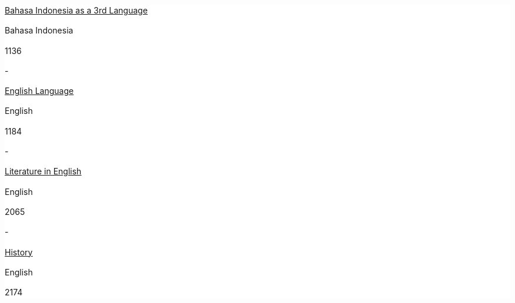 <p><a href="https://www.seab.gov.sg/docs/default-source/national-examinations/syllabus/olevel/2025syllabus/1136_y25_sy.pdf?sfvrsn=a1669d49_2" rel="noopener noreferrer nofollow" target="_blank"><u>Bahasa Indonesia as a 3rd Language</u></a>
</p>
</td>
<td rowspan="1" colspan="1">
<p>Bahasa Indonesia</p>
</td>
<td rowspan="1" colspan="1">
<p>1136</p>
</td>
<td rowspan="1" colspan="1">
<p>-</p>
</td>
</tr>
<tr>
<td rowspan="1" colspan="1">
<p><a href="https://www.seab.gov.sg/docs/default-source/national-examinations/syllabus/olevel/2025syllabus/1184_y25_sy.pdf?sfvrsn=6cf6e92f_2" rel="noopener noreferrer nofollow" target="_blank"><u>English Language</u></a>
</p>
</td>
<td rowspan="1" colspan="1">
<p>English</p>
</td>
<td rowspan="1" colspan="1">
<p>1184</p>
</td>
<td rowspan="1" colspan="1">
<p>-</p>
</td>
</tr>
<tr>
<td rowspan="1" colspan="1">
<p><a href="https://www.seab.gov.sg/docs/default-source/national-examinations/syllabus/olevel/2025syllabus/2065_y25_sy.pdf?sfvrsn=66c13f2d_2" rel="noopener noreferrer nofollow" target="_blank"><u>Literature in English</u></a>
</p>
</td>
<td rowspan="1" colspan="1">
<p>English</p>
</td>
<td rowspan="1" colspan="1">
<p>2065</p>
</td>
<td rowspan="1" colspan="1">
<p>-</p>
</td>
</tr>
<tr>
<td rowspan="1" colspan="1">
<p><a href="https://www.seab.gov.sg/docs/default-source/national-examinations/syllabus/olevel/2025syllabus/2174_y25_sy.pdf?sfvrsn=67a8be0b_2" rel="noopener noreferrer nofollow" target="_blank"><u>History</u></a>
</p>
</td>
<td rowspan="1" colspan="1">
<p>English</p>
</td>
<td rowspan="1" colspan="1">
<p>2174</p>
</td>
<td rowspan="1" colspan="1">